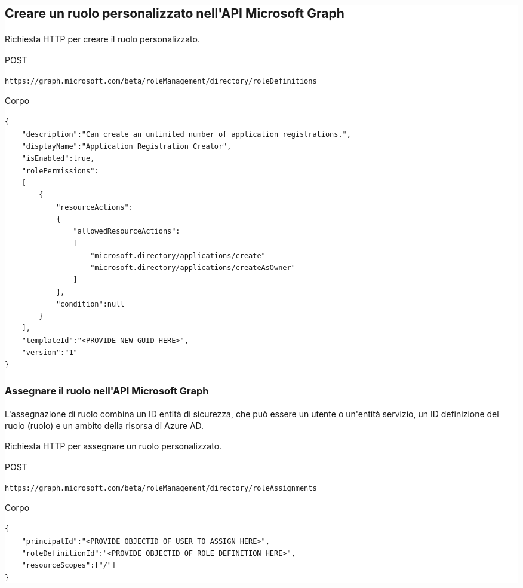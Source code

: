 ## <a name="create-a-custom-role-in-the-microsoft-graph-api"></a>Creare un ruolo personalizzato nell'API Microsoft Graph

Richiesta HTTP per creare il ruolo personalizzato.

POST

``` HTTP
https://graph.microsoft.com/beta/roleManagement/directory/roleDefinitions
```

Corpo

```HTTP
{
    "description":"Can create an unlimited number of application registrations.",
    "displayName":"Application Registration Creator",
    "isEnabled":true,
    "rolePermissions":
    [
        {
            "resourceActions":
            {
                "allowedResourceActions":
                [
                    "microsoft.directory/applications/create"
                    "microsoft.directory/applications/createAsOwner"
                ]
            },
            "condition":null
        }
    ],
    "templateId":"<PROVIDE NEW GUID HERE>",
    "version":"1"
}
```

### <a name="assign-the-role-in-the-microsoft-graph-api"></a>Assegnare il ruolo nell'API Microsoft Graph

L'assegnazione di ruolo combina un ID entità di sicurezza, che può essere un utente o un'entità servizio, un ID definizione del ruolo (ruolo) e un ambito della risorsa di Azure AD.

Richiesta HTTP per assegnare un ruolo personalizzato.

POST

``` HTTP
https://graph.microsoft.com/beta/roleManagement/directory/roleAssignments
```

Corpo

``` HTTP
{
    "principalId":"<PROVIDE OBJECTID OF USER TO ASSIGN HERE>",
    "roleDefinitionId":"<PROVIDE OBJECTID OF ROLE DEFINITION HERE>",
    "resourceScopes":["/"]
}
```
